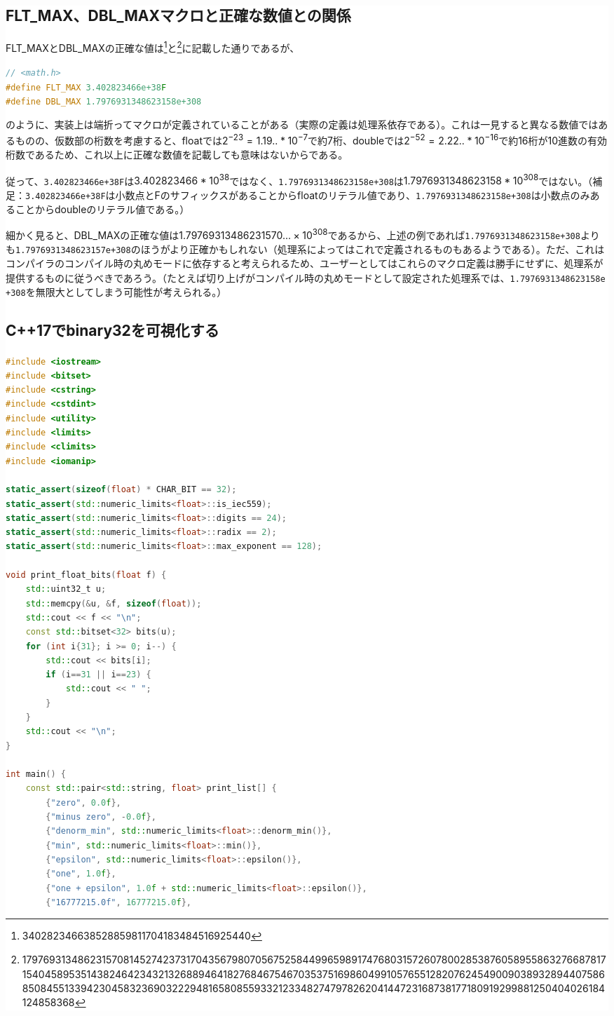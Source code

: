 [^DBL_MAX]: 179769313486231570814527423731704356798070567525844996598917476803157260780028538760589558632766878171540458953514382464234321326889464182768467546703537516986049910576551282076245490090389328944075868508455133942304583236903222948165808559332123348274797826204144723168738177180919299881250404026184124858368

## FLT_MAX、DBL_MAXマクロと正確な数値との関係

FLT_MAXとDBL_MAXの正確な値は[^FLT_MAX]と[^DBL_MAX]に記載した通りであるが、

```c
// <math.h>
#define FLT_MAX 3.402823466e+38F
#define DBL_MAX 1.7976931348623158e+308
```

のように、実装上は端折ってマクロが定義されていることがある（実際の定義は処理系依存である）。これは一見すると異なる数値ではあるものの、仮数部の桁数を考慮すると、floatでは$2^{-23} = 1.19..*10^{-7}$で約7桁、doubleでは$2^{-52} = 2.22..*10^{-16}$で約16桁が10進数の有効桁数であるため、これ以上に正確な数値を記載しても意味はないからである。

従って、`3.402823466e+38F`は$3.402823466*10^{38}$ではなく、`1.7976931348623158e+308`は$1.7976931348623158*10^{308}$ではない。（補足：`3.402823466e+38F`は小数点とFのサフィックスがあることからfloatのリテラル値であり、`1.7976931348623158e+308`は小数点のみあることからdoubleのリテラル値である。）

細かく見ると、DBL_MAXの正確な値は$1.79769313486231570...\times10^{308}$であるから、上述の例であれば`1.7976931348623158e+308`よりも`1.7976931348623157e+308`のほうがより正確かもしれない（処理系によってはこれで定義されるものもあるようである）。ただ、これはコンパイラのコンパイル時の丸めモードに依存すると考えられるため、ユーザーとしてはこれらのマクロ定義は勝手にせずに、処理系が提供するものに従うべきであろう。（たとえば切り上げがコンパイル時の丸めモードとして設定された処理系では、`1.7976931348623158e+308`を無限大としてしまう可能性が考えられる。）

## C++17でbinary32を可視化する

```cpp
#include <iostream>
#include <bitset>
#include <cstring>
#include <cstdint>
#include <utility>
#include <limits>
#include <climits>
#include <iomanip>

static_assert(sizeof(float) * CHAR_BIT == 32);
static_assert(std::numeric_limits<float>::is_iec559);
static_assert(std::numeric_limits<float>::digits == 24);
static_assert(std::numeric_limits<float>::radix == 2);
static_assert(std::numeric_limits<float>::max_exponent == 128);

void print_float_bits(float f) {
    std::uint32_t u;
    std::memcpy(&u, &f, sizeof(float));
    std::cout << f << "\n";
    const std::bitset<32> bits(u);
    for (int i{31}; i >= 0; i--) {
        std::cout << bits[i];
        if (i==31 || i==23) {
            std::cout << " ";
        }
    }
    std::cout << "\n";
}

int main() {
    const std::pair<std::string, float> print_list[] {
        {"zero", 0.0f},
        {"minus zero", -0.0f},
        {"denorm_min", std::numeric_limits<float>::denorm_min()},
        {"min", std::numeric_limits<float>::min()},
        {"epsilon", std::numeric_limits<float>::epsilon()},
        {"one", 1.0f},
        {"one + epsilon", 1.0f + std::numeric_limits<float>::epsilon()},
        {"16777215.0f", 16777215.0f},
```

[^1]: https://ja.wikipedia.org/wiki/%E5%8D%98%E7%B2%BE%E5%BA%A6%E6%B5%AE%E5%8B%95%E5%B0%8F%E6%95%B0%E7%82%B9%E6%95%B0
[^2]: https://ja.wikipedia.org/wiki/%E5%80%8D%E7%B2%BE%E5%BA%A6%E6%B5%AE%E5%8B%95%E5%B0%8F%E6%95%B0%E7%82%B9%E6%95%B0
[^FLT_MAX]: 340282346638528859811704183484516925440
[^rounding]: https://en.wikipedia.org/wiki/IEEE_754-1985#Rounding_floating-point_numbers
[gcc]: https://godbolt.org/#z:OYLghAFBqd5QCxAYwPYBMCmBRdBLAF1QCcAaPECAMzwBtMA7AQwFtMQByARg9KtQYEAysib0QXACx8BBAKoBnTAAUAHpwAMvAFYTStJg1DIApACYAQuYukl9ZATwDKjdAGFUtAK4sGEgMykrgAyeAyYAHI%2BAEaYxCD%2BGqQADqgKhE4MHt6%2BASlpGQKh4VEssfGJtpj2jgJCBEzEBNk%2BflyBdpgOmfWNBMWRMXEJSQoNTS257bbj/WGDZcOJAJS2qF7EyOwc5v5hyN5YANQm/m5OY8SYrKfYJhoAgrv7h5gnZ9GESgS3909mewYBy8x1ObmQlzCwF%2Bj2eQNe73BY3wghh/0BwNBZy8jlohAAnmi4Zi3mC8SwvkSAS8QaSzgc8BSCAoqRiEWCnCxDHhkkTHmMmI5kAB9JgKJRNCDpABemFQVGotFQguWRwAVEc3AAJB4AJWFFgAkgAVd4AEVOZqO/jMy1OVn5DSFovFcQIUoI6BAIAYPjieBF5MpZyoSsFt29eAUwrwXQArHGAJx2/wOh4C51iiXu5He31sYgB4VB5lg0PKn7%2BbDe/DAL7my1HMySFNpjNFrNuj1en1%2BwuBxnBtzl8NV73EJj4VQN/xW232v7tkWdyW53sFosllkhsOV6sgLmqYWYVSpcKCGdWrhmAAcrb%2BfwAbqg8OgjslC4JhSOCMLPszFQrI4qFVEwAHY0yOKCjjXLwwgIG1hQII4vAXR5oJgz1vTYFhkGSfEIHMAA2LxSBOMwiKoMiZTlBUf2We90Ogtc0BxREwWA9iznIswTDjNwGHMXjUz%2BDC0AYMZMJ7f9vjBG1biOGSIC8RiHgw/hiCOCB4KOPBwIsfwuHAi1U10947lnI4NHtXSAFpbNAiDRIw5isJQdZkLBDiZL4iw9LjEzIJcqC8CoLS9NnS1DJOMC3HAtxdMtS0AUcoLgowliPK4hKhJ4tC1PS4znKgoqmKgzK2K87ihL4gSapE2EwItWFHh0rkwggVLiqOcTJLXZImDwYgwTXSEjDIn8FI/eDiyjH44ysAKYrSlz9KE2ViFQISyI0AA6DQqGM0huowtazDMClfQUI4Nq286yNsvaDqOk7oLOswsAYEgWGFS7tqkvM%2B03QdSx3CsIxAT7vt%2Bjq7Sa46ytWpzzr%2B%2B6AfXf0ByZbdh13CHLs6l7EdO5GzEwZJ0iVQS0bXfNMdm7GyzxscQHJymBEJ%2BHXpK0mBEwf6uH2w6ueJt7efCciLCONm6AEAWhcl9G6f7Bmh0mlmZapzmzQRgrgvergiLA42zC4OMhYFo2TbNi2Rb1pGrHOw3jbA02iIttHnet93nrt9LlqEr3Xa4MCFYgL7kI/Loo0wO1Pat4PQ99nXuYDlGmFUf7aaBrG1eZ/dD213X/fe/xJA0W8AUkIiiP8G841vevExvLgQ40SQuBvMub0kONDcTMw40kcuw8bQ847MMiy4rm8q5ruuG5vJuW7bjuu8kHu%2B6Igeh5H5Pi8K0mwhoBgCSztzleBxmwdHfdj7CAki9T970mAZg8SMI4IiYCJz57S/c6g1xuDFmr935QmFN/CIT9RY80dmYAAjnBTAyEoF/0BhuQBON1b7iQbGX8UDtbdSKg1J4xMKqeTOBxUaKCo7ICjJkCAXANCqW6hpLSvVkJMBxKgciRFpZHBAO%2BT8v48RjC6rA9GrFKFxW4pgXaNBiCSSqjlc6tVqbCRWhhaaX4fx/i%2BBAeRShxLoFUv7Ch2U8r8Q0flEmzUnhNQ4KsWgnA4y8D8BwLQpBUCcDipYawMF1ibFJACHgpACCaCcasAA1iAIeu1W6SDMImbe/ha5gQ0MbfQnBJDuMid4zgvAFAgCSBEzxTjSBwFgEgE8XQeFkAoBARowAFDKEMNUIQCBUAAHcPFhLQCwZIdBBSZDaeEWgnSekeK8QMoZ9B4jADNlwUgsy6BxG/mwQpKzUCDLWcQAA8jiSZvT8m1OQA8YgLStlnPqCiLZ/BBAiDEOwKQMhBCKBUOocppBdDLIMEYFA1hrD6DwNEYpkBVioGSLUCSnBbLIktKYfxlgQ68FQI%2BOIhYsDgs6qQYgXhBCMkwMaVAngcWrAUEErYehkRhDGR0rpJzuC8AIFcdgSRukTmSJwHgzjXF5O%2BT4jg2BVB1KIJpVQN4iK2SIpII4wBkDICODbLgWk/GOxsEcXAhASDkUMssFlkSGKkFib3XaS84wZMSLXIiyTTZxmyRwXJpBploq2cU0pRq%2BUcDMAKrxQrDXlONRipRmQQCSCAA
[msvc]: https://godbolt.org/#z:OYLghAFBqd5QCxAYwPYBMCmBRdBLAF1QCcAaPECAMzwBtMA7AQwFtMQByARg9KtQYEAysib0QXACx8BBAKoBnTAAUAHpwAMvAFYTStJg1DIApACYAQuYukl9ZATwDKjdAGFUtAK4sGEgMykrgAyeAyYAHI%2BAEaYxCD%2BGqQADqgKhE4MHt6%2BASlpGQKh4VEssfGJtpj2jgJCBEzEBNk%2BflyBdpgOmfWNBMWRMXEJSQoNTS257bbj/WGDZcOJAJS2qF7EyOwc5v5hyN5YANQm/m5OY8SYrKfYJhoAgrv7h5gnZ9GESgS3909mewYBy8x1ObmQlzCwF%2Bj2eQNe73BY3wghh/0BwNBZy8jlohAAnmi4Zi3mC8SwvkSAS8QaSzgc8BSCAoqRiEWCnCxDHhkkTHmMmI5kAB9JgKJRNCDpABemFQVGotFQguWRwAVEc3AAJB4AJWFFgAkgAVd4AEVOZqO/jMy1OVn5DSFovFcQIUoI6BAIAYPjieBF5MpZyoSsFt29eAUwrwXQArHGAJx2/wOh4C51iiXu5He31sYgB4VB5lg0PKn7%2BbDe/DAL7my1HMySFNpjNFrNuj1en1%2BwuBxnBtzl8NV73EJj4VQN/xW232v7tkWdyW53sFosllkhsOV6sgLmqYWYVSpcKCGdWrhmAAcrb%2BfwAbqg8OgjslC4JhSOCMLPszFQrI4qFVEwAHY0yOKCjjXLwwgIG1hQII4vAXR5oJgz1vTYFhkGSfEIHMAA2LxSBOMwiKoMiZTlBUf2We90Ogtc0BxREwWA9iznIswTDjNwGHMXjUz%2BDC0AYMZMJ7f9vjBG1biOGSIC8RiHgw/hiCOCB4KOPBwIsfwuHAi1U10947lnI4NHtXSAFpbNAiDRIw5isJQdZkLBDiZL4iw9LjEzIJcqC8CoLS9NnS1DJOMC3HAtxdMtS0AUcoLgowliPK4hKhJ4tC1PS4znKgoqmKgzK2K87ihL4gSapE2EwItWFHh0rkwggVLiqOcTJLXZImDwYgwTXSEjDIn8FI/eDiyjH44ysAKYrSlz9KE2ViFQISyI0AA6DQqGM0huowtazDMClfQUI4Nq286yNsvaDqOk7oLOswsAYEgWGFS7tqkvM%2B03QdSx3CsIxAT7vt%2Bjq7Sa46ytWpzzr%2B%2B6AfXf0ByZbdh13CHLs6l7EdO5GzEwZJ0iVQS0bXfNMdm7GyzxscQHJymBEJ%2BHXpK0mBEwf6uH2w6ueJt7efCciLCONm6AEAWhcl9G6f7Bmh0mlmZapzmzQRgrgvergiLA42zC4OMhYFo2TbNi2Rb1pGrHOw3jbA02iIttHnet93nrt9LlqEr3Xa4MCFYgL7kI/Loo0wO1Pat4PQ99nXuYDlGmFUf7aaBrG1eZ/dD213X/fe/xJA0W8AUkIiiP8G841vevExvLgQ40SQuBvMub0kONDcTMw40kcuw8bQ847MMiy4rm8q5ruuG5vJuW7bjuu8kHu%2B6Igeh5H5Pi8K0mwhoBgCSztzleBxmwdHfdj7CAki9T970mAZg8SMI4IiYCJz57S/c6g1xuDFmr935QmFN/CIT9RY80dmYAAjnBTAyEoF/0BhuQBON1b7iQbGX8UDtbdSKg1J4xMKqeTOBxUaKCo7ICjJkCAXANCqW6hpLSvVkJMBxKgciRFpZHBAO%2BT8v48RjC6rA9GrFKFxW4pgXaNBiCSSqjlc6tVqbCRWhhaaX4fx/i%2BBAeRShxLoFUv7Ch2U8r8Q0flEmzUnhNQ4KsWgnA4y8D8BwLQpBUCcDipYawMF1ibFJACHgpACCaCcasAA1iAIeu1W6SDMImbe/ha5gQ0MbfQnBJDuMid4zgvAFAgCSBEzxTjSBwFgEgE8XQeFkAoBARowAFDKEMNUIQCBUAAHcPFhLQCwZIdBBSZDaeEWgnSekeK8QMoZ9B4iPjwskYUj4uCJmFJIfwwoABqQgQ7CnaMKVQRFpCzLoHEb%2BbBCmkDOfMgA8jiSZvT8m1OQA8YgLTrmvPqCia5/BBAiDEOwKQMhBCKBUOocppBdBcH0IYYw1hrD6DwNEYpkBVioGSLUCSnAAD0uZTD%2BMsCHXgqBHxxELFgNFnVSDEC8IIRkmBjSoE8NS1YCgglbD0MiMIYyOldOedwXgBArjsCSN0icyROA8Gca4vJUKfEcGwKoOpRBNLHMkEcFgChFlHFWYmXamyji7JDgk/wWk/GOxsEcXAhASDkUMssYVkSGKkFib3XaS84wZMSLXIiyTTZxmyRwXJpBpmkuucU0pLrZUcDMPKrxirnXlNdeSpRmQQCSCAA